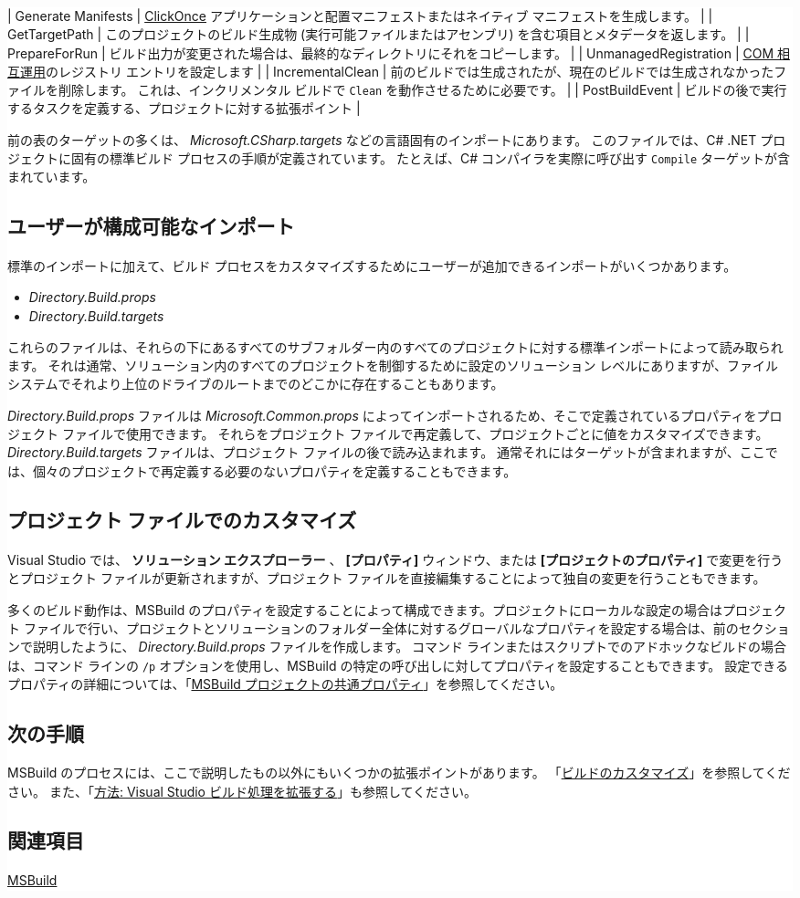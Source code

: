 | Generate Manifests | [ClickOnce](../deployment/clickonce-security-and-deployment.md) アプリケーションと配置マニフェストまたはネイティブ マニフェストを生成します。 |
| GetTargetPath | このプロジェクトのビルド生成物 (実行可能ファイルまたはアセンブリ) を含む項目とメタデータを返します。 |
| PrepareForRun | ビルド出力が変更された場合は、最終的なディレクトリにそれをコピーします。 |
| UnmanagedRegistration | [COM 相互運用](/dotnet/standard/native-interop/cominterop)のレジストリ エントリを設定します |
| IncrementalClean | 前のビルドでは生成されたが、現在のビルドでは生成されなかったファイルを削除します。 これは、インクリメンタル ビルドで `Clean` を動作させるために必要です。 |
| PostBuildEvent | ビルドの後で実行するタスクを定義する、プロジェクトに対する拡張ポイント |

前の表のターゲットの多くは、 *Microsoft.CSharp.targets* などの言語固有のインポートにあります。 このファイルでは、C# .NET プロジェクトに固有の標準ビルド プロセスの手順が定義されています。 たとえば、C# コンパイラを実際に呼び出す `Compile` ターゲットが含まれています。

## <a name="user-configurable-imports"></a>ユーザーが構成可能なインポート

標準のインポートに加えて、ビルド プロセスをカスタマイズするためにユーザーが追加できるインポートがいくつかあります。

- *Directory.Build.props*
- *Directory.Build.targets*

これらのファイルは、それらの下にあるすべてのサブフォルダー内のすべてのプロジェクトに対する標準インポートによって読み取られます。 それは通常、ソリューション内のすべてのプロジェクトを制御するために設定のソリューション レベルにありますが、ファイル システムでそれより上位のドライブのルートまでのどこかに存在することもあります。

*Directory.Build.props* ファイルは *Microsoft.Common.props* によってインポートされるため、そこで定義されているプロパティをプロジェクト ファイルで使用できます。 それらをプロジェクト ファイルで再定義して、プロジェクトごとに値をカスタマイズできます。 *Directory.Build.targets* ファイルは、プロジェクト ファイルの後で読み込まれます。 通常それにはターゲットが含まれますが、ここでは、個々のプロジェクトで再定義する必要のないプロパティを定義することもできます。

## <a name="customizations-in-a-project-file"></a>プロジェクト ファイルでのカスタマイズ

Visual Studio では、 **ソリューション エクスプローラー** 、 **[プロパティ]** ウィンドウ、または **[プロジェクトのプロパティ]** で変更を行うとプロジェクト ファイルが更新されますが、プロジェクト ファイルを直接編集することによって独自の変更を行うこともできます。

多くのビルド動作は、MSBuild のプロパティを設定することによって構成できます。プロジェクトにローカルな設定の場合はプロジェクト ファイルで行い、プロジェクトとソリューションのフォルダー全体に対するグローバルなプロパティを設定する場合は、前のセクションで説明したように、 *Directory.Build.props* ファイルを作成します。 コマンド ラインまたはスクリプトでのアドホックなビルドの場合は、コマンド ラインの `/p` オプションを使用し、MSBuild の特定の呼び出しに対してプロパティを設定することもできます。 設定できるプロパティの詳細については、「[MSBuild プロジェクトの共通プロパティ](common-msbuild-project-properties.md)」を参照してください。

## <a name="next-steps"></a>次の手順

MSBuild のプロセスには、ここで説明したもの以外にもいくつかの拡張ポイントがあります。 「[ビルドのカスタマイズ](customize-your-build.md)」を参照してください。 また、「[方法: Visual Studio ビルド処理を拡張する](how-to-extend-the-visual-studio-build-process.md)」も参照してください。

## <a name="see-also"></a>関連項目

[MSBuild](msbuild.md)
